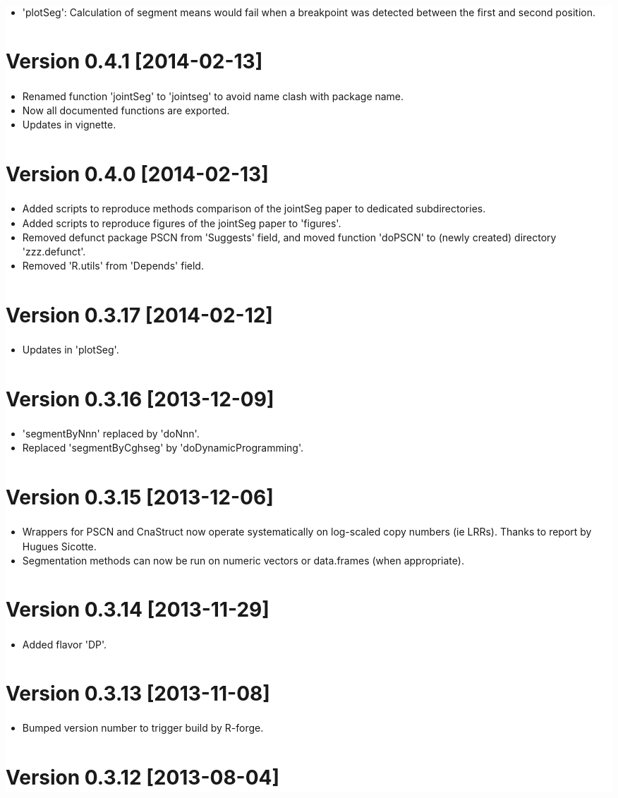 * 'plotSeg': Calculation of segment means would fail when a breakpoint
  was detected between the first and second position.

# Version 0.4.1 [2014-02-13]

* Renamed function 'jointSeg' to 'jointseg' to avoid name clash with
  package name.
* Now all documented functions are exported.
* Updates in vignette.

# Version 0.4.0 [2014-02-13]

* Added scripts to reproduce methods comparison of the jointSeg paper
  to dedicated subdirectories.
* Added scripts to reproduce figures of the jointSeg paper to 'figures'.
* Removed defunct package PSCN from 'Suggests' field, and moved function
  'doPSCN' to (newly created) directory 'zzz.defunct'.
* Removed 'R.utils' from 'Depends' field.

# Version 0.3.17 [2014-02-12]

* Updates in 'plotSeg'.

# Version 0.3.16 [2013-12-09]

* 'segmentByNnn' replaced by 'doNnn'.
* Replaced 'segmentByCghseg' by 'doDynamicProgramming'.

# Version 0.3.15 [2013-12-06]

* Wrappers for PSCN and CnaStruct now operate systematically on
  log-scaled copy numbers (ie LRRs).  Thanks to report by Hugues
  Sicotte.
* Segmentation methods can now be run on numeric vectors or
 data.frames (when appropriate).

# Version 0.3.14 [2013-11-29]

* Added flavor 'DP'.

# Version 0.3.13 [2013-11-08]

* Bumped version number to trigger build by R-forge.

# Version 0.3.12 [2013-08-04]
